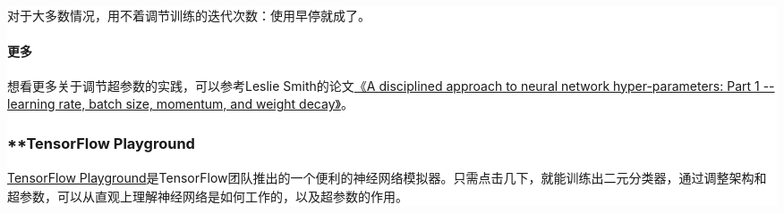 对于大多数情况，用不着调节训练的迭代次数：使用早停就成了。

#### 更多

想看更多关于调节超参数的实践，可以参考Leslie Smith的论文[《A disciplined approach to neural network hyper-parameters: Part 1 -- learning rate, batch size, momentum, and weight decay》](https://arxiv.org/abs/1803.09820)。



### **TensorFlow Playground

[TensorFlow Playground](https://playground.tensorflow.org/)是TensorFlow团队推出的一个便利的神经网络模拟器。只需点击几下，就能训练出二元分类器，通过调整架构和超参数，可以从直观上理解神经网络是如何工作的，以及超参数的作用。

